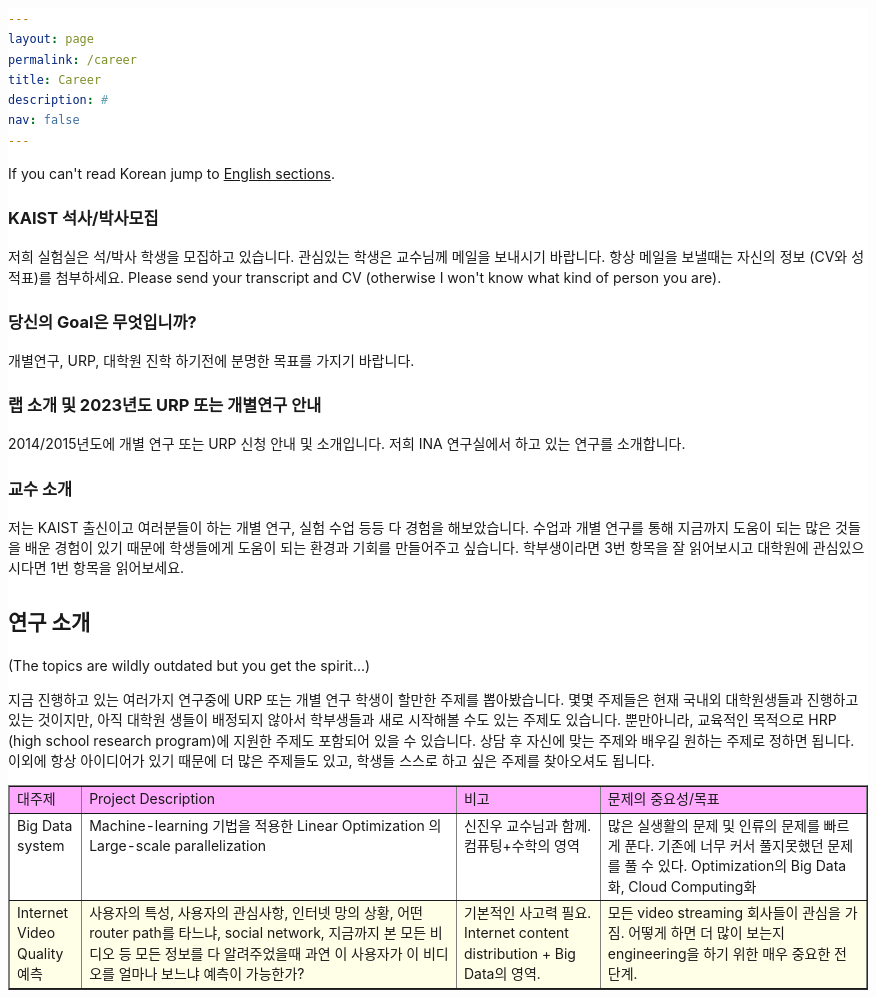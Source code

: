 ```yaml
---
layout: page
permalink: /career
title: Career
description: # 
nav: false
---
```


If you can't read Korean jump to <a href="#eng">English sections</a>.

<h3> KAIST 석사/박사모집 </h3>
저희 실험실은 석/박사 학생을 모집하고 있습니다. 관심있는 학생은
교수님께 메일을 보내시기 바랍니다. 항상 메일을 보낼때는 자신의 정보 (CV와 성적표)를 첨부하세요. 
Please send your transcript and CV (otherwise I won't know what kind of person you are).

<h3>당신의 Goal은 무엇입니까? </h3>
개별연구, URP, 대학원 진학 하기전에 분명한 목표를 가지기 바랍니다.

<h3> 랩 소개 및 2023년도 URP 또는 개별연구 안내</h3>
2014/2015년도에 개별 연구 또는 URP 신청 안내 및 소개입니다.
저희 INA 연구실에서 하고 있는 연구를 소개합니다.  

<h3>교수 소개</h3>
저는 KAIST 출신이고 여러분들이 하는 개별 연구, 실험 수업 등등 다 경험을 해보았습니다. 
수업과 개별 연구를 통해 지금까지 도움이 되는 많은 것들을 배운 경험이 있기 때문에 학생들에게 도움이 되는 
환경과 기회를 만들어주고 싶습니다. 학부생이라면 3번 항목을 잘 읽어보시고 대학원에 관심있으시다면 1번 항목을
읽어보세요. 

<h2>연구 소개</h2>
(The topics are wildly outdated but you get the spirit...)

지금 진행하고 있는 여러가지 연구중에 URP 또는 개별 연구 학생이 할만한 주제를 뽑아봤습니다. 
몇몇 주제들은 현재 국내외 대학원생들과 진행하고 있는 것이지만, 아직 대학원 생들이 배정되지 않아서
학부생들과 새로 시작해볼 수도 있는 주제도 있습니다. 뿐만아니라, 교육적인 목적으로 HRP (high school research program)에 
지원한 주제도 포함되어 있을 수 있습니다. 상담 후 자신에 맞는 주제와 배우길 원하는 주제로 정하면 됩니다. 
이외에 항상 아이디어가 있기 때문에 더 많은 주제들도 있고, 학생들 스스로 하고 싶은 주제를 찾아오셔도 됩니다. 


<table width=100% border=1 cellpadding=0 cellspacing=0>
	<col width=55*>
	<col width=81*>
	<col width=55*>
	<col width=55*>
<tr bgcolor="#FFAAFF"><td>대주제 </td> <td>Project Description </td> <td>비고  </td> <td>문제의 중요성/목표 </td> </tr>
<tr><td> 
Big Data system </td> <td> Machine-learning 기법을 적용한 Linear Optimization 의 Large-scale parallelization </td> <td>신진우 교수님과 함께. 컴퓨팅+수학의  영역 </td>
<td>많은 실생활의 문제 및 인류의 문제를 빠르게 푼다. 기존에 너무 커서  풀지못했던 문제를 풀 수 있다. Optimization의 Big Data화, Cloud Computing화 </td>
</tr>

<tr bgcolor="#FFFFE8">
<td>Internet Video Quality 예측 </td>
<td>
사용자의 특성, 사용자의 관심사항, 인터넷 망의 상황, 어떤 router path를 타느냐, social network,
지금까지 본 모든 비디오  등 모든 정보를 다 알려주었을때 과연 이 사용자가 이 비디오를 얼마나 보느냐
예측이 가능한가?
</td>
<td>
기본적인 사고력 필요. Internet content distribution + Big Data의 영역.
</td>
<td> 모든 video streaming 회사들이 관심을 가짐. 어떻게 하면 더 많이 보는지 engineering을 하기 위한
매우 중요한 전 단계.
</td>
</tr>